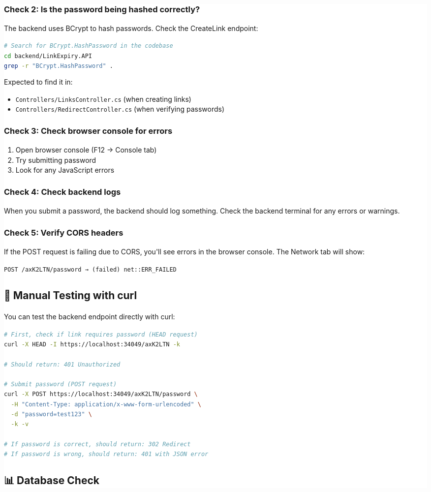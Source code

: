 ### Check 2: Is the password being hashed correctly?

The backend uses BCrypt to hash passwords. Check the CreateLink endpoint:

```bash
# Search for BCrypt.HashPassword in the codebase
cd backend/LinkExpiry.API
grep -r "BCrypt.HashPassword" .
```

Expected to find it in:
- `Controllers/LinksController.cs` (when creating links)
- `Controllers/RedirectController.cs` (when verifying passwords)

### Check 3: Check browser console for errors

1. Open browser console (F12 → Console tab)
2. Try submitting password
3. Look for any JavaScript errors

### Check 4: Check backend logs

When you submit a password, the backend should log something. Check the backend terminal for any errors or warnings.

### Check 5: Verify CORS headers

If the POST request is failing due to CORS, you'll see errors in the browser console. The Network tab will show:
```
POST /axK2LTN/password → (failed) net::ERR_FAILED
```

## 🔧 Manual Testing with curl

You can test the backend endpoint directly with curl:

```bash
# First, check if link requires password (HEAD request)
curl -X HEAD -I https://localhost:34049/axK2LTN -k

# Should return: 401 Unauthorized

# Submit password (POST request)
curl -X POST https://localhost:34049/axK2LTN/password \
  -H "Content-Type: application/x-www-form-urlencoded" \
  -d "password=test123" \
  -k -v

# If password is correct, should return: 302 Redirect
# If password is wrong, should return: 401 with JSON error
```

## 📊 Database Check

